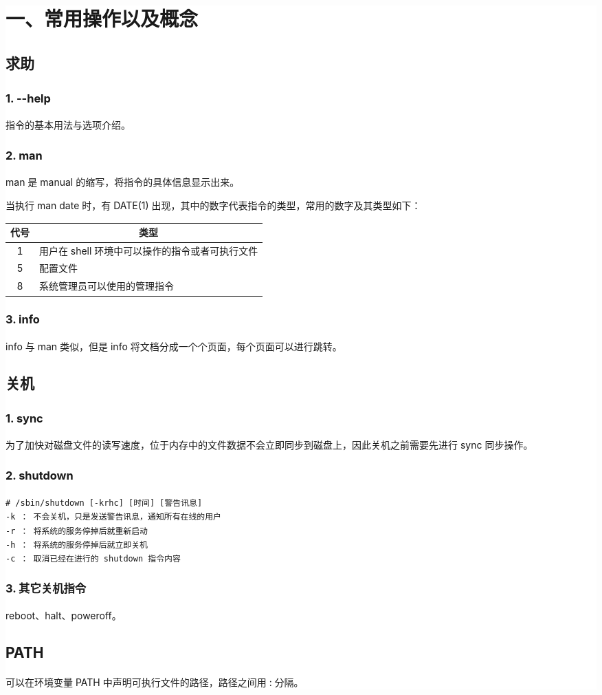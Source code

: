

# 一、常用操作以及概念

## 求助

### 1. --help

指令的基本用法与选项介绍。

### 2. man

man 是 manual 的缩写，将指令的具体信息显示出来。

当执行 man date 时，有 DATE(1) 出现，其中的数字代表指令的类型，常用的数字及其类型如下：

| 代号 | 类型 |
| :--: | -- |
| 1 | 用户在 shell 环境中可以操作的指令或者可执行文件 |
| 5 | 配置文件 |
| 8 | 系统管理员可以使用的管理指令 |

### 3. info

info 与 man 类似，但是 info 将文档分成一个个页面，每个页面可以进行跳转。

## 关机

### 1. sync

为了加快对磁盘文件的读写速度，位于内存中的文件数据不会立即同步到磁盘上，因此关机之前需要先进行 sync 同步操作。

### 2. shutdown

```html
# /sbin/shutdown [-krhc] [时间] [警告讯息]
-k ： 不会关机，只是发送警告讯息，通知所有在线的用户
-r ： 将系统的服务停掉后就重新启动
-h ： 将系统的服务停掉后就立即关机
-c ： 取消已经在进行的 shutdown 指令内容
```

### 3. 其它关机指令

reboot、halt、poweroff。

## PATH

可以在环境变量 PATH 中声明可执行文件的路径，路径之间用 : 分隔。
